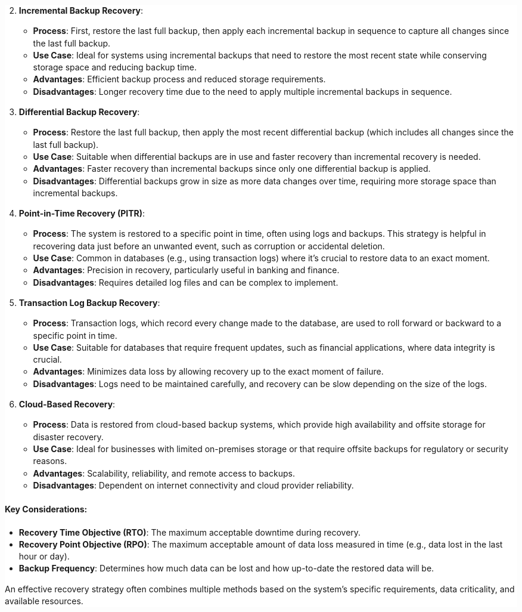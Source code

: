 2. **Incremental Backup Recovery**:
   - **Process**: First, restore the last full backup, then apply each incremental backup in sequence to capture all changes since the last full backup.
   - **Use Case**: Ideal for systems using incremental backups that need to restore the most recent state while conserving storage space and reducing backup time.
   - **Advantages**: Efficient backup process and reduced storage requirements.
   - **Disadvantages**: Longer recovery time due to the need to apply multiple incremental backups in sequence.

3. **Differential Backup Recovery**:
   - **Process**: Restore the last full backup, then apply the most recent differential backup (which includes all changes since the last full backup).
   - **Use Case**: Suitable when differential backups are in use and faster recovery than incremental recovery is needed.
   - **Advantages**: Faster recovery than incremental backups since only one differential backup is applied.
   - **Disadvantages**: Differential backups grow in size as more data changes over time, requiring more storage space than incremental backups.

4. **Point-in-Time Recovery (PITR)**:
   - **Process**: The system is restored to a specific point in time, often using logs and backups. This strategy is helpful in recovering data just before an unwanted event, such as corruption or accidental deletion.
   - **Use Case**: Common in databases (e.g., using transaction logs) where it’s crucial to restore data to an exact moment.
   - **Advantages**: Precision in recovery, particularly useful in banking and finance.
   - **Disadvantages**: Requires detailed log files and can be complex to implement.

5. **Transaction Log Backup Recovery**:
   - **Process**: Transaction logs, which record every change made to the database, are used to roll forward or backward to a specific point in time.
   - **Use Case**: Suitable for databases that require frequent updates, such as financial applications, where data integrity is crucial.
   - **Advantages**: Minimizes data loss by allowing recovery up to the exact moment of failure.
   - **Disadvantages**: Logs need to be maintained carefully, and recovery can be slow depending on the size of the logs.

6. **Cloud-Based Recovery**:
   - **Process**: Data is restored from cloud-based backup systems, which provide high availability and offsite storage for disaster recovery.
   - **Use Case**: Ideal for businesses with limited on-premises storage or that require offsite backups for regulatory or security reasons.
   - **Advantages**: Scalability, reliability, and remote access to backups.
   - **Disadvantages**: Dependent on internet connectivity and cloud provider reliability.

#### Key Considerations:
- **Recovery Time Objective (RTO)**: The maximum acceptable downtime during recovery.
- **Recovery Point Objective (RPO)**: The maximum acceptable amount of data loss measured in time (e.g., data lost in the last hour or day).
- **Backup Frequency**: Determines how much data can be lost and how up-to-date the restored data will be.

An effective recovery strategy often combines multiple methods based on the system’s specific requirements, data criticality, and available resources.
